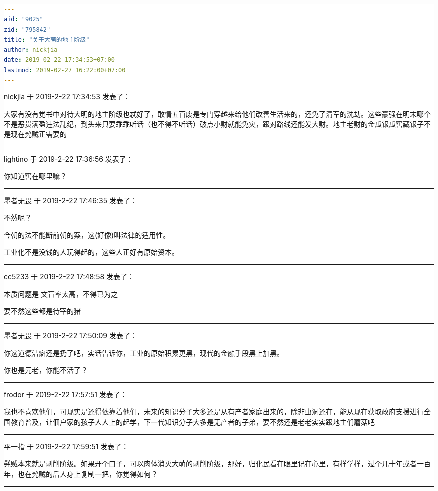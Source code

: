 ```yaml
---
aid: "9025"
zid: "795842"
title: "关于大萌的地主阶级"
author: nickjia
date: 2019-02-22 17:34:53+07:00
lastmod: 2019-02-27 16:22:00+07:00
---
```


nickjia 于 2019-2-22 17:34:53 发表了：

大家有没有觉书中对待大明的地主阶级也忒好了，敢情五百废是专门穿越来给他们改善生活来的，还免了清军的洗劫。这些豪强在明末哪个不是恶贯满盈违法乱纪，到头来只要乖乖听话（也不得不听话）破点小财就能免灾，跟对路线还能发大财。地主老财的金瓜银瓜窖藏银子不是现在髡贼正需要的

---

lightino 于 2019-2-22 17:36:56 发表了：

你知道窖在哪里嘛？

---

墨者无畏 于 2019-2-22 17:46:35 发表了：

不然呢？

今朝的法不能断前朝的案，这(好像)叫法律的适用性。

工业化不是没钱的人玩得起的，这些人正好有原始资本。

---

cc5233 于 2019-2-22 17:48:58 发表了：

本质问题是 文盲率太高，不得已为之

要不然这些都是待宰的猪

---

墨者无畏 于 2019-2-22 17:50:09 发表了：

你这道德洁癖还是扔了吧，实话告诉你，工业的原始积累更黑，现代的金融手段黑上加黑。

你也是元老，你能不活了？

---

frodor 于 2019-2-22 17:57:51 发表了：

我也不喜欢他们，可现实是还得依靠着他们，未来的知识分子大多还是从有产者家庭出来的，除非虫洞还在，能从现在获取政府支援进行全国教育普及，让佃户家的孩子人人上的起学，下一代知识分子大多是无产者的子弟，要不然还是老老实实跟地主们蘑菇吧

---

平一指 于 2019-2-22 17:59:51 发表了：

髡贼本来就是剥削阶级。如果开个口子，可以肉体消灭大萌的剥削阶级，那好，归化民看在眼里记在心里，有样学样，过个几十年或者一百年，也在髡贼的后人身上复制一把，你觉得如何？

---